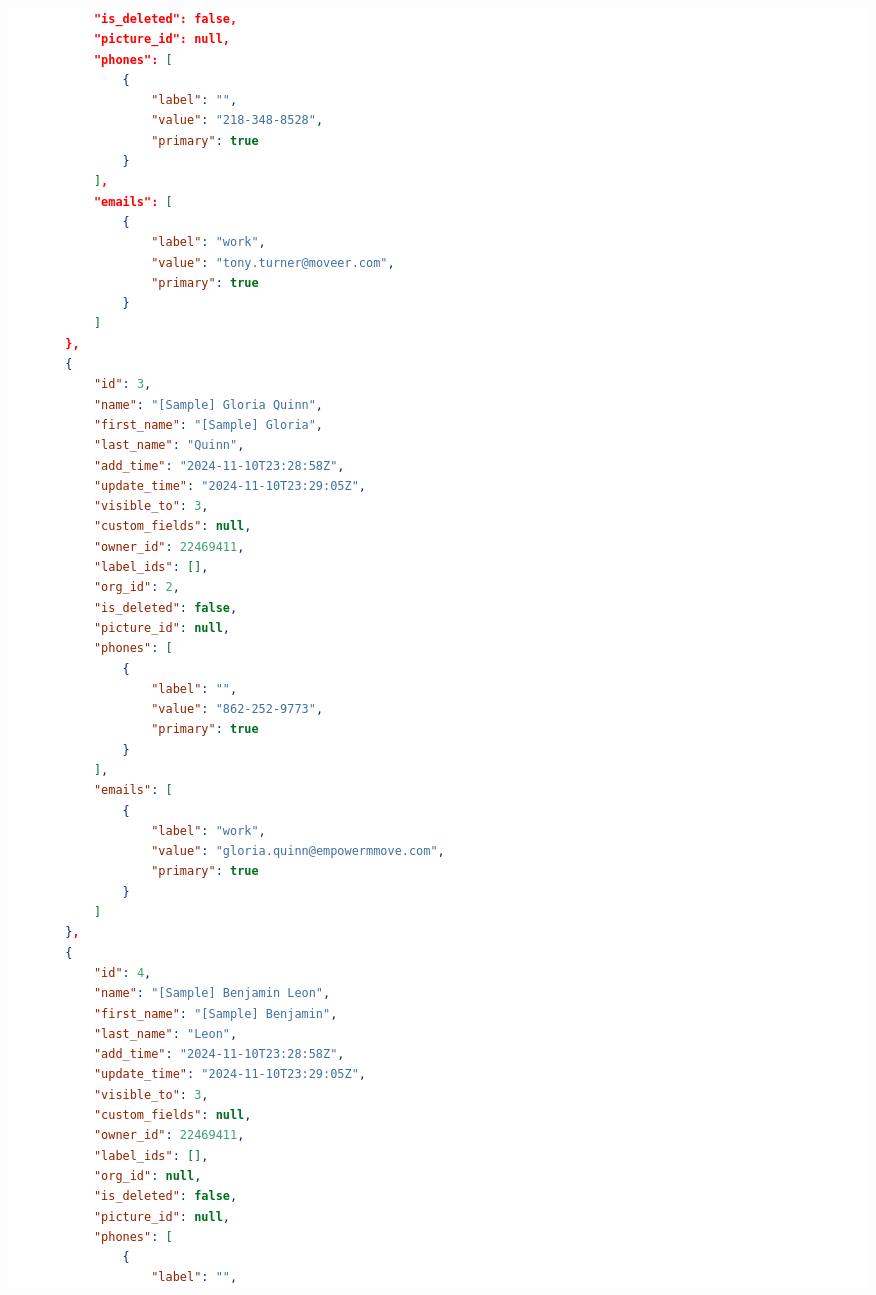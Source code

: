 ```json
            "is_deleted": false,
            "picture_id": null,
            "phones": [
                {
                    "label": "",
                    "value": "218-348-8528",
                    "primary": true
                }
            ],
            "emails": [
                {
                    "label": "work",
                    "value": "tony.turner@moveer.com",
                    "primary": true
                }
            ]
        },
        {
            "id": 3,
            "name": "[Sample] Gloria Quinn",
            "first_name": "[Sample] Gloria",
            "last_name": "Quinn",
            "add_time": "2024-11-10T23:28:58Z",
            "update_time": "2024-11-10T23:29:05Z",
            "visible_to": 3,
            "custom_fields": null,
            "owner_id": 22469411,
            "label_ids": [],
            "org_id": 2,
            "is_deleted": false,
            "picture_id": null,
            "phones": [
                {
                    "label": "",
                    "value": "862-252-9773",
                    "primary": true
                }
            ],
            "emails": [
                {
                    "label": "work",
                    "value": "gloria.quinn@empowermmove.com",
                    "primary": true
                }
            ]
        },
        {
            "id": 4,
            "name": "[Sample] Benjamin Leon",
            "first_name": "[Sample] Benjamin",
            "last_name": "Leon",
            "add_time": "2024-11-10T23:28:58Z",
            "update_time": "2024-11-10T23:29:05Z",
            "visible_to": 3,
            "custom_fields": null,
            "owner_id": 22469411,
            "label_ids": [],
            "org_id": null,
            "is_deleted": false,
            "picture_id": null,
            "phones": [
                {
                    "label": "",
```